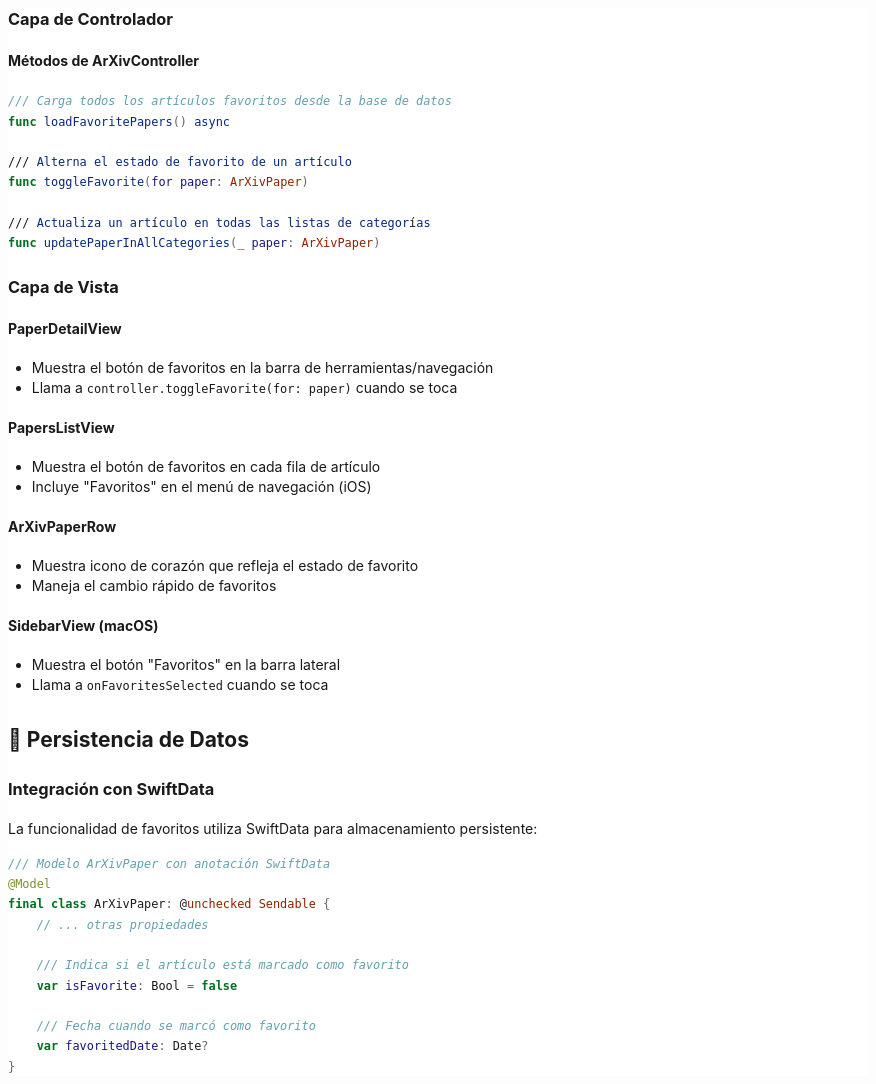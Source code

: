 ### Capa de Controlador

#### Métodos de ArXivController
```swift
/// Carga todos los artículos favoritos desde la base de datos
func loadFavoritePapers() async

/// Alterna el estado de favorito de un artículo
func toggleFavorite(for paper: ArXivPaper)

/// Actualiza un artículo en todas las listas de categorías
func updatePaperInAllCategories(_ paper: ArXivPaper)
```

### Capa de Vista

#### PaperDetailView
- Muestra el botón de favoritos en la barra de herramientas/navegación
- Llama a `controller.toggleFavorite(for: paper)` cuando se toca

#### PapersListView
- Muestra el botón de favoritos en cada fila de artículo
- Incluye "Favoritos" en el menú de navegación (iOS)

#### ArXivPaperRow
- Muestra icono de corazón que refleja el estado de favorito
- Maneja el cambio rápido de favoritos

#### SidebarView (macOS)
- Muestra el botón "Favoritos" en la barra lateral
- Llama a `onFavoritesSelected` cuando se toca

## 💾 Persistencia de Datos

### Integración con SwiftData

La funcionalidad de favoritos utiliza SwiftData para almacenamiento persistente:

```swift
/// Modelo ArXivPaper con anotación SwiftData
@Model
final class ArXivPaper: @unchecked Sendable {
    // ... otras propiedades
    
    /// Indica si el artículo está marcado como favorito
    var isFavorite: Bool = false
    
    /// Fecha cuando se marcó como favorito
    var favoritedDate: Date?
}
```

